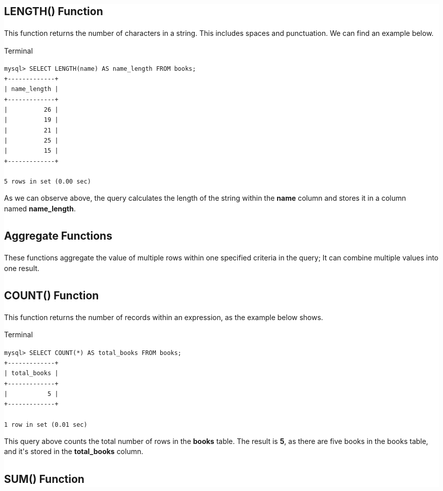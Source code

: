 ## LENGTH() Function

This function returns the number of characters in a string. This includes spaces and punctuation. We can find an example below.  

Terminal

```shell-session
mysql> SELECT LENGTH(name) AS name_length FROM books;
+-------------+
| name_length |
+-------------+
|          26 |
|          19 |
|          21 |
|          25 |
|          15 |
+-------------+

5 rows in set (0.00 sec)  
```

  

As we can observe above, the query calculates the length of the string within the **name** column and stores it in a column named **name_length**.

## Aggregate Functions

These functions aggregate the value of multiple rows within one specified criteria in the query; It can combine multiple values into one result.

## COUNT() Function

This function returns the number of records within an expression, as the example below shows.  

Terminal

```shell-session
mysql> SELECT COUNT(*) AS total_books FROM books;
+-------------+
| total_books |
+-------------+
|           5 |
+-------------+

1 row in set (0.01 sec)
```

  

This query above counts the total number of rows in the **books** table. The result is **5**, as there are five books in the books table, and it's stored in the **total_books** column.

## SUM() Function
